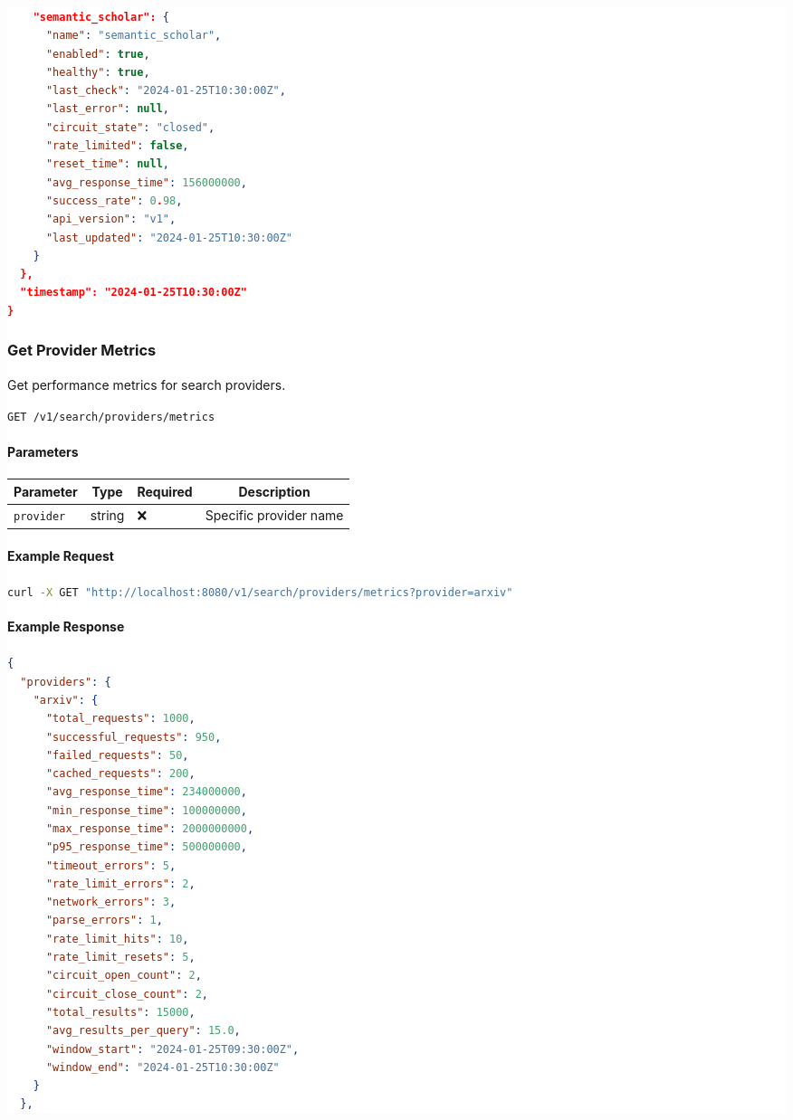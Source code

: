 ```json
    "semantic_scholar": {
      "name": "semantic_scholar",
      "enabled": true,
      "healthy": true,
      "last_check": "2024-01-25T10:30:00Z",
      "last_error": null,
      "circuit_state": "closed",
      "rate_limited": false,
      "reset_time": null,
      "avg_response_time": 156000000,
      "success_rate": 0.98,
      "api_version": "v1",
      "last_updated": "2024-01-25T10:30:00Z"
    }
  },
  "timestamp": "2024-01-25T10:30:00Z"
}
```

### Get Provider Metrics
Get performance metrics for search providers.

```http
GET /v1/search/providers/metrics
```

#### Parameters

| Parameter | Type | Required | Description |
|-----------|------|----------|-------------|
| `provider` | string | ❌ | Specific provider name |

#### Example Request
```bash
curl -X GET "http://localhost:8080/v1/search/providers/metrics?provider=arxiv"
```

#### Example Response
```json
{
  "providers": {
    "arxiv": {
      "total_requests": 1000,
      "successful_requests": 950,
      "failed_requests": 50,
      "cached_requests": 200,
      "avg_response_time": 234000000,
      "min_response_time": 100000000,
      "max_response_time": 2000000000,
      "p95_response_time": 500000000,
      "timeout_errors": 5,
      "rate_limit_errors": 2,
      "network_errors": 3,
      "parse_errors": 1,
      "rate_limit_hits": 10,
      "rate_limit_resets": 5,
      "circuit_open_count": 2,
      "circuit_close_count": 2,
      "total_results": 15000,
      "avg_results_per_query": 15.0,
      "window_start": "2024-01-25T09:30:00Z",
      "window_end": "2024-01-25T10:30:00Z"
    }
  },
```